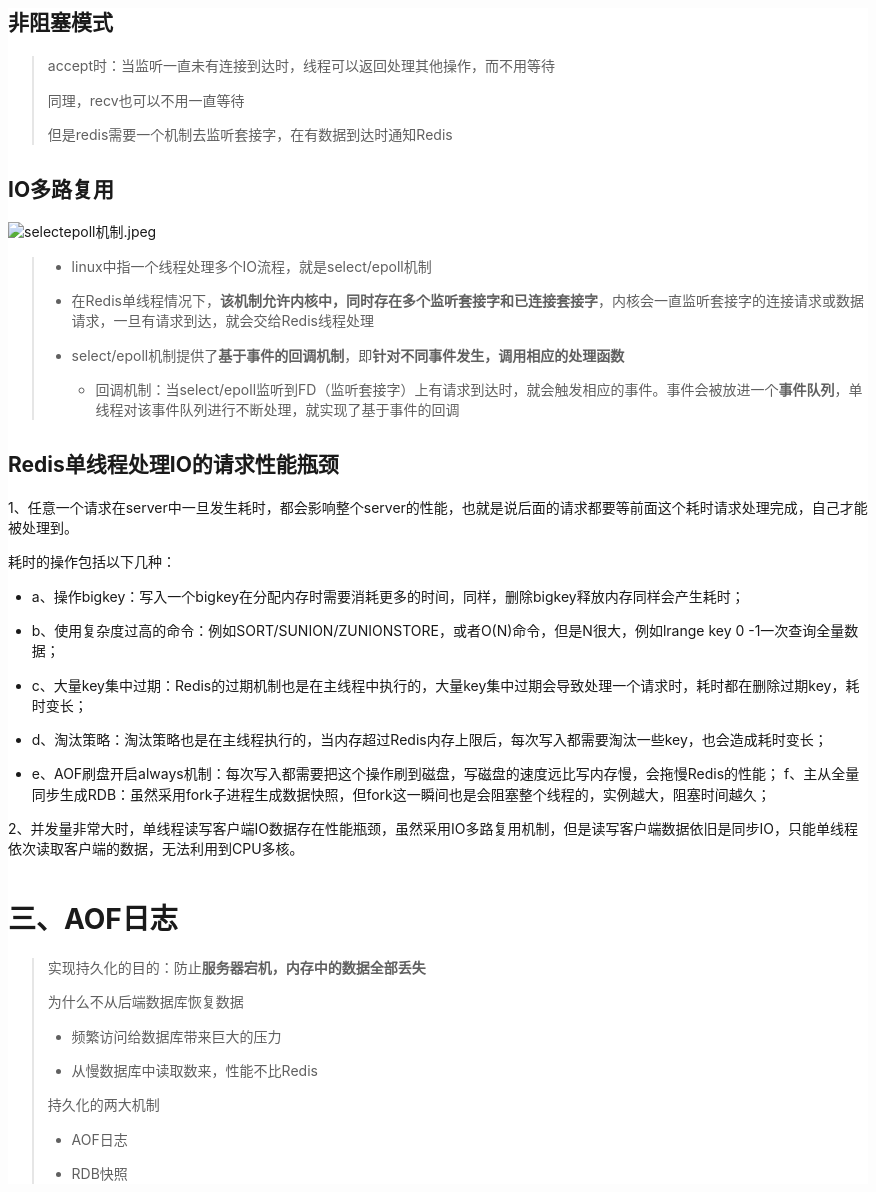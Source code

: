 ## 非阻塞模式

> accept时：当监听一直未有连接到达时，线程可以返回处理其他操作，而不用等待
> 
> 同理，recv也可以不用一直等待
> 
> 但是redis需要一个机制去监听套接字，在有数据到达时通知Redis

## IO多路复用

![selectepoll机制.jpeg](D:\A-工作文档\学习笔记\八股笔记\redis\redis照片\selectepoll机制.jpeg)

> * linux中指一个线程处理多个IO流程，就是select/epoll机制
> 
> * 在Redis单线程情况下，**该机制允许内核中，同时存在多个监听套接字和已连接套接字**，内核会一直监听套接字的连接请求或数据请求，一旦有请求到达，就会交给Redis线程处理
> 
> * select/epoll机制提供了**基于事件的回调机制**，即**针对不同事件发生，调用相应的处理函数**
>   
>   * 回调机制：当select/epoll监听到FD（监听套接字）上有请求到达时，就会触发相应的事件。事件会被放进一个**事件队列**，单线程对该事件队列进行不断处理，就实现了基于事件的回调

## Redis单线程处理IO的请求性能瓶颈

1、任意一个请求在server中一旦发生耗时，都会影响整个server的性能，也就是说后面的请求都要等前面这个耗时请求处理完成，自己才能被处理到。

耗时的操作包括以下几种：  

* a、操作bigkey：写入一个bigkey在分配内存时需要消耗更多的时间，同样，删除bigkey释放内存同样会产生耗时；  

* b、使用复杂度过高的命令：例如SORT/SUNION/ZUNIONSTORE，或者O(N)命令，但是N很大，例如lrange key 0 -1一次查询全量数据； 

* c、大量key集中过期：Redis的过期机制也是在主线程中执行的，大量key集中过期会导致处理一个请求时，耗时都在删除过期key，耗时变长；  

* d、淘汰策略：淘汰策略也是在主线程执行的，当内存超过Redis内存上限后，每次写入都需要淘汰一些key，也会造成耗时变长； 

* e、AOF刷盘开启always机制：每次写入都需要把这个操作刷到磁盘，写磁盘的速度远比写内存慢，会拖慢Redis的性能；  f、主从全量同步生成RDB：虽然采用fork子进程生成数据快照，但fork这一瞬间也是会阻塞整个线程的，实例越大，阻塞时间越久；

2、并发量非常大时，单线程读写客户端IO数据存在性能瓶颈，虽然采用IO多路复用机制，但是读写客户端数据依旧是同步IO，只能单线程依次读取客户端的数据，无法利用到CPU多核。 

# 三、AOF日志

> 实现持久化的目的：防止**服务器宕机，内存中的数据全部丢失**
> 
> 为什么不从后端数据库恢复数据
> 
> * 频繁访问给数据库带来巨大的压力
> 
> * 从慢数据库中读取数来，性能不比Redis
> 
> 持久化的两大机制
> 
> * AOF日志
> 
> * RDB快照
